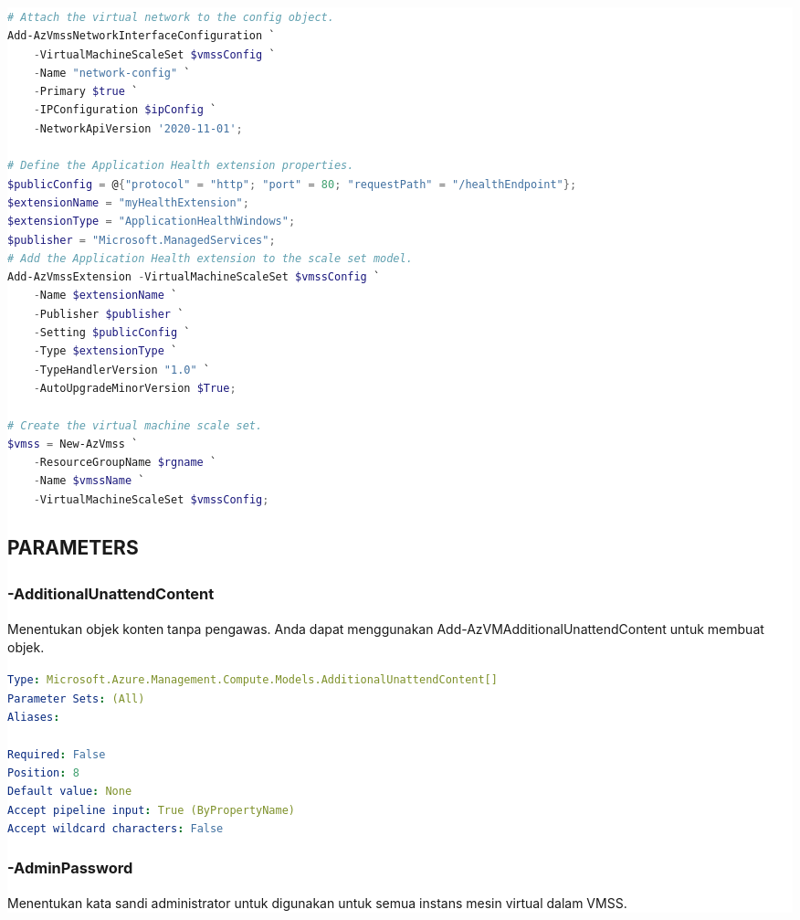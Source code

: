 ```powershell
# Attach the virtual network to the config object.
Add-AzVmssNetworkInterfaceConfiguration `
    -VirtualMachineScaleSet $vmssConfig `
    -Name "network-config" `
    -Primary $true `
    -IPConfiguration $ipConfig `
    -NetworkApiVersion '2020-11-01';

# Define the Application Health extension properties.
$publicConfig = @{"protocol" = "http"; "port" = 80; "requestPath" = "/healthEndpoint"};
$extensionName = "myHealthExtension";
$extensionType = "ApplicationHealthWindows";
$publisher = "Microsoft.ManagedServices";
# Add the Application Health extension to the scale set model.
Add-AzVmssExtension -VirtualMachineScaleSet $vmssConfig `
    -Name $extensionName `
    -Publisher $publisher `
    -Setting $publicConfig `
    -Type $extensionType `
    -TypeHandlerVersion "1.0" `
    -AutoUpgradeMinorVersion $True;

# Create the virtual machine scale set.
$vmss = New-AzVmss `
    -ResourceGroupName $rgname `
    -Name $vmssName `
    -VirtualMachineScaleSet $vmssConfig;
```


## PARAMETERS

### -AdditionalUnattendContent
Menentukan objek konten tanpa pengawas.
Anda dapat menggunakan Add-AzVMAdditionalUnattendContent untuk membuat objek.

```yaml
Type: Microsoft.Azure.Management.Compute.Models.AdditionalUnattendContent[]
Parameter Sets: (All)
Aliases:

Required: False
Position: 8
Default value: None
Accept pipeline input: True (ByPropertyName)
Accept wildcard characters: False
```

### -AdminPassword
Menentukan kata sandi administrator untuk digunakan untuk semua instans mesin virtual dalam VMSS.
